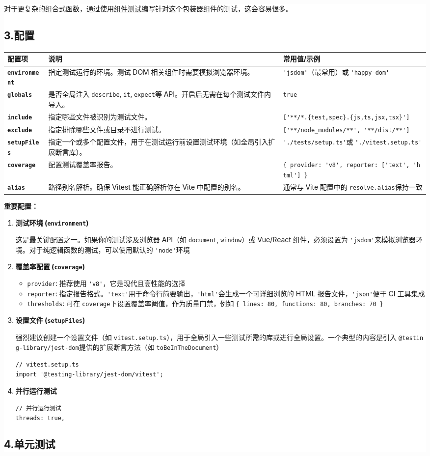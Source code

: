对于更复杂的组合式函数，通过使用[组件测试](https://cn.vuejs.org/guide/scaling-up/testing.html#component-testing)编写针对这个包装器组件的测试，这会容易很多。





## 3.配置



| 配置项            | 说明                                                         | 常用值/示例                                      |
| :---------------- | :----------------------------------------------------------- | :----------------------------------------------- |
| **`environment`** | 指定测试运行的环境。测试 DOM 相关组件时需要模拟浏览器环境。  | `'jsdom'`（最常用）或 `'happy-dom'`              |
| **`globals`**     | 是否全局注入 `describe`, `it`, `expect`等 API。开启后无需在每个测试文件内导入。 | `true`                                           |
| **`include`**     | 指定哪些文件被识别为测试文件。                               | `['**/*.{test,spec}.{js,ts,jsx,tsx}']`           |
| **`exclude`**     | 指定排除哪些文件或目录不进行测试。                           | `['**/node_modules/**', '**/dist/**']`           |
| **`setupFiles`**  | 指定一个或多个配置文件，用于在测试运行前设置测试环境（如全局引入扩展断言库）。 | `'./tests/setup.ts'`或 `'./vitest.setup.ts'`     |
| **`coverage`**    | 配置测试覆盖率报告。                                         | `{ provider: 'v8', reporter: ['text', 'html'] }` |
| **`alias`**       | 路径别名解析。确保 Vitest 能正确解析你在 Vite 中配置的别名。 | 通常与 Vite 配置中的 `resolve.alias`保持一致     |



**重要配置：**

1. **测试环境 (`environment`)**

   这是最关键配置之一。如果你的测试涉及浏览器 API（如 `document`, `window`）或 Vue/React 组件，必须设置为 `'jsdom'`来模拟浏览器环境。对于纯逻辑函数的测试，可以使用默认的 `'node'`环境 

2. **覆盖率配置 (`coverage`)**

   - `provider`: 推荐使用 `'v8'`，它是现代且高性能的选择 
   - `reporter`: 指定报告格式。`'text'`用于命令行简要输出，`'html'`会生成一个可详细浏览的 HTML 报告文件，`'json'`便于 CI 工具集成 
   - `thresholds`: 可在 `coverage`下设置覆盖率阈值，作为质量门禁，例如 `{ lines: 80, functions: 80, branches: 70 }`

3. **设置文件 (`setupFiles`)**

   强烈建议创建一个设置文件（如 `vitest.setup.ts`），用于全局引入一些测试所需的库或进行全局设置。一个典型的内容是引入 `@testing-library/jest-dom`提供的扩展断言方法（如 `toBeInTheDocument`）

   ```
   // vitest.setup.ts
   import '@testing-library/jest-dom/vitest';
   ```

4. **并行运行测试**

   ```
   // 并行运行测试
   threads: true,
   ```



## 4.单元测试
